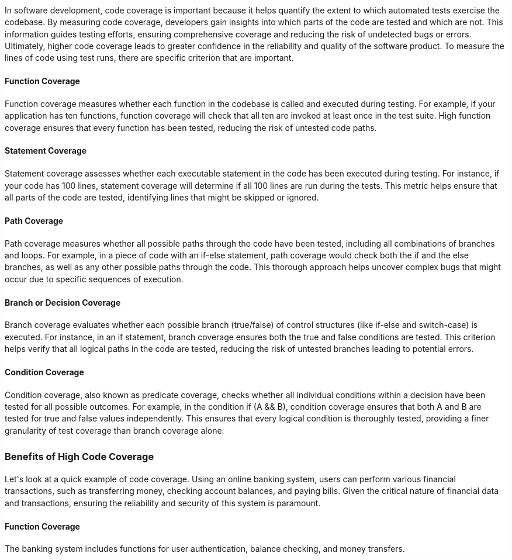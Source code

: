 In software development, code coverage is important because it helps quantify the extent to which automated tests exercise the codebase. By measuring code coverage, developers gain insights into which parts of the code are tested and which are not. This information guides testing efforts, ensuring comprehensive coverage and reducing the risk of undetected bugs or errors. Ultimately, higher code coverage leads to greater confidence in the reliability and quality of the software product. To measure the lines of code using test runs, there are specific criterion that are important.

#### Function Coverage

Function coverage measures whether each function in the codebase is called and executed during testing. For example, if your application has ten functions, function coverage will check that all ten are invoked at least once in the test suite. High function coverage ensures that every function has been tested, reducing the risk of untested code paths.

#### Statement Coverage

Statement coverage assesses whether each executable statement in the code has been executed during testing. For instance, if your code has 100 lines, statement coverage will determine if all 100 lines are run during the tests. This metric helps ensure that all parts of the code are tested, identifying lines that might be skipped or ignored.

#### Path Coverage

Path coverage measures whether all possible paths through the code have been tested, including all combinations of branches and loops. For example, in a piece of code with an if-else statement, path coverage would check both the if and the else branches, as well as any other possible paths through the code. This thorough approach helps uncover complex bugs that might occur due to specific sequences of execution.

#### Branch or Decision Coverage

Branch coverage evaluates whether each possible branch (true/false) of control structures (like if-else and switch-case) is executed. For instance, in an if statement, branch coverage ensures both the true and false conditions are tested. This criterion helps verify that all logical paths in the code are tested, reducing the risk of untested branches leading to potential errors.

#### Condition Coverage

Condition coverage, also known as predicate coverage, checks whether all individual conditions within a decision have been tested for all possible outcomes. For example, in the condition if (A && B), condition coverage ensures that both A and B are tested for true and false values independently. This ensures that every logical condition is thoroughly tested, providing a finer granularity of test coverage than branch coverage alone.

### Benefits of High Code Coverage

Let's look at a quick example of code coverage. Using an online banking system, users can perform various financial transactions, such as transferring money, checking account balances, and paying bills. Given the critical nature of financial data and transactions, ensuring the reliability and security of this system is paramount.

#### Function Coverage

The banking system includes functions for user authentication, balance checking, and money transfers.
